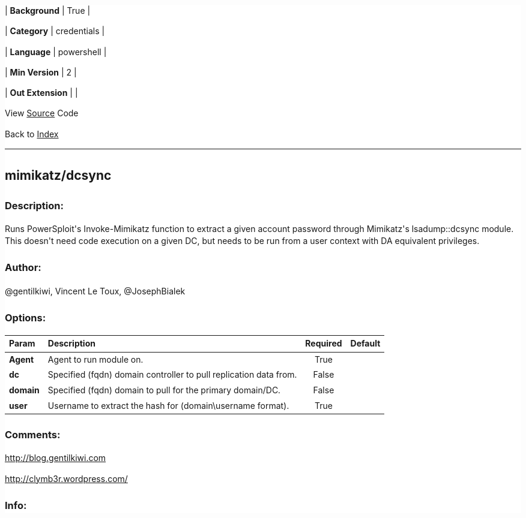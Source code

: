 | **Background**  | True |

| **Category**    | credentials |

| **Language**    | powershell |

| **Min Version** | 2 |

| **Out Extension** | |



View [Source](https://github.com/EmpireProject/Empire/blob/master/data/module_source/credentials/mimikatz) Code

Back to [Index](#index)





 
*****

## mimikatz/dcsync

### Description: 

Runs PowerSploit's Invoke-Mimikatz function to extract a given account password through Mimikatz's lsadump::dcsync module. This doesn't need code execution on a given DC, but needs to be run from a user context with DA equivalent privileges.

### Author:

@gentilkiwi, Vincent Le Toux, @JosephBialek

### Options:

| Param | Description | Required | Default |
| :--- | :--- | :---: | :---: |
| **Agent** | Agent to run module on. | True |  |
| **dc** | Specified (fqdn) domain controller to pull replication data from. | False |  |
| **domain** | Specified (fqdn) domain to pull for the primary domain/DC. | False |  |
| **user** | Username to extract the hash for (domain\username format). | True |  |

### Comments:

http://blog.gentilkiwi.com

http://clymb3r.wordpress.com/

### Info:
